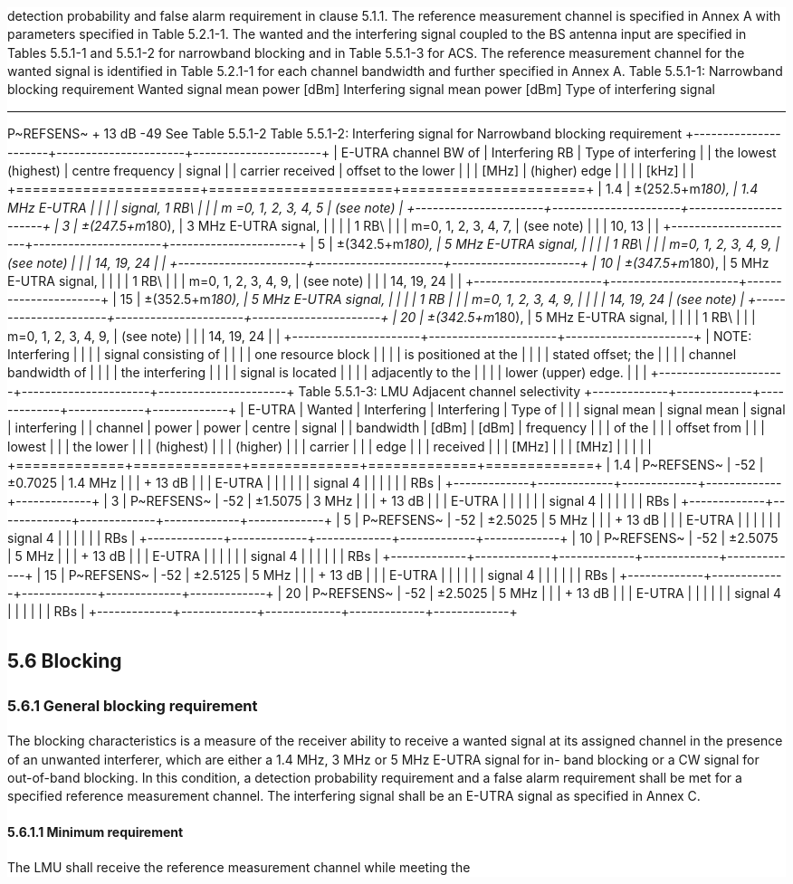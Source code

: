 detection probability and false alarm requirement in clause 5.1.1. The
reference measurement channel is specified in Annex A with parameters
specified in Table 5.2.1-1.
The wanted and the interfering signal coupled to the BS antenna input are
specified in Tables 5.5.1-1 and 5.5.1-2 for narrowband blocking and in Table
5.5.1-3 for ACS. The reference measurement channel for the wanted signal is
identified in Table 5.2.1-1 for each channel bandwidth and further specified
in Annex A.
Table 5.5.1-1: Narrowband blocking requirement
Wanted signal mean power [dBm] Interfering signal mean power [dBm] Type of
interfering signal
* * *
P~REFSENS~ + 13 dB -49 See Table 5.5.1-2
Table 5.5.1-2: Interfering signal for Narrowband blocking requirement
+----------------------+----------------------+----------------------+ | E-UTRA channel BW of | Interfering RB | Type of interfering | | the lowest (highest) | centre frequency | signal | | carrier received | offset to the lower | | | [MHz] | (higher) edge | | | | [kHz] | | +======================+======================+======================+ | 1.4 | ±(252.5+m*180), | 1.4 MHz E-UTRA | | | | signal, 1 RB\ | | | m =0, 1, 2, 3, 4, 5 | (see note) | +----------------------+----------------------+----------------------+ | 3 | ±(247.5+m*180), | 3 MHz E-UTRA signal, | | | | 1 RB\ | | | m=0, 1, 2, 3, 4, 7, | (see note) | | | 10, 13 | | +----------------------+----------------------+----------------------+ | 5 | ±(342.5+m*180), | 5 MHz E-UTRA signal, | | | | 1 RB\ | | | m=0, 1, 2, 3, 4, 9, | (see note) | | | 14, 19, 24 | | +----------------------+----------------------+----------------------+ | 10 | ±(347.5+m*180), | 5 MHz E-UTRA signal, | | | | 1 RB\ | | | m=0, 1, 2, 3, 4, 9, | (see note) | | | 14, 19, 24 | | +----------------------+----------------------+----------------------+ | 15 | ±(352.5+m*180), | 5 MHz E-UTRA signal, | | | | 1 RB | | | m=0, 1, 2, 3, 4, 9, | | | | 14, 19, 24 | (see note) | +----------------------+----------------------+----------------------+ | 20 | ±(342.5+m*180), | 5 MHz E-UTRA signal, | | | | 1 RB\ | | | m=0, 1, 2, 3, 4, 9, | (see note) | | | 14, 19, 24 | | +----------------------+----------------------+----------------------+ | NOTE: Interfering | | | | signal consisting of | | | | one resource block | | | | is positioned at the | | | | stated offset; the | | | | channel bandwidth of | | | | the interfering | | | | signal is located | | | | adjacently to the | | | | lower (upper) edge. | | | +----------------------+----------------------+----------------------+
Table 5.5.1-3: LMU Adjacent channel selectivity
+-------------+-------------+-------------+-------------+-------------+ | E-UTRA | Wanted | Interfering | Interfering | Type of | | | signal mean | signal mean | signal | interfering | | channel | power | power | centre | signal | | bandwidth | [dBm] | [dBm] | frequency | | | of the | | | offset from | | | lowest | | | the lower | | | (highest) | | | (higher) | | | carrier | | | edge | | | received | | | [MHz] | | | [MHz] | | | | | +=============+=============+=============+=============+=============+ | 1.4 | P~REFSENS~ | -52 | ±0.7025 | 1.4 MHz | | | + 13 dB | | | E-UTRA | | | | | | signal 4 | | | | | | RBs | +-------------+-------------+-------------+-------------+-------------+ | 3 | P~REFSENS~ | -52 | ±1.5075 | 3 MHz | | | + 13 dB | | | E-UTRA | | | | | | signal 4 | | | | | | RBs | +-------------+-------------+-------------+-------------+-------------+ | 5 | P~REFSENS~ | -52 | ±2.5025 | 5 MHz | | | + 13 dB | | | E-UTRA | | | | | | signal 4 | | | | | | RBs | +-------------+-------------+-------------+-------------+-------------+ | 10 | P~REFSENS~ | -52 | ±2.5075 | 5 MHz | | | + 13 dB | | | E-UTRA | | | | | | signal 4 | | | | | | RBs | +-------------+-------------+-------------+-------------+-------------+ | 15 | P~REFSENS~ | -52 | ±2.5125 | 5 MHz | | | + 13 dB | | | E-UTRA | | | | | | signal 4 | | | | | | RBs | +-------------+-------------+-------------+-------------+-------------+ | 20 | P~REFSENS~ | -52 | ±2.5025 | 5 MHz | | | + 13 dB | | | E-UTRA | | | | | | signal 4 | | | | | | RBs | +-------------+-------------+-------------+-------------+-------------+
## 5.6 Blocking
### 5.6.1 General blocking requirement
The blocking characteristics is a measure of the receiver ability to receive a
wanted signal at its assigned channel in the presence of an unwanted
interferer, which are either a 1.4 MHz, 3 MHz or 5 MHz E-UTRA signal for in-
band blocking or a CW signal for out-of-band blocking. In this condition, a
detection probability requirement and a false alarm requirement shall be met
for a specified reference measurement channel. The interfering signal shall be
an E-UTRA signal as specified in Annex C.
#### 5.6.1.1 Minimum requirement
The LMU shall receive the reference measurement channel while meeting the
